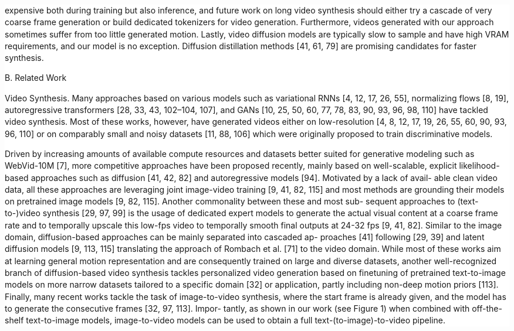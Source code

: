 expensive both during training but also inference, and future work on long video synthesis should either try a cascade of very
coarse frame generation or build dedicated tokenizers for video generation. Furthermore, videos generated with our approach
sometimes suffer from too little generated motion. Lastly, video diffusion models are typically slow to sample and have high
VRAM requirements, and our model is no exception. Diffusion distillation methods [41, 61, 79] are promising candidates
for faster synthesis.

B. Related Work

Video Synthesis. Many approaches based on various models such as variational RNNs [4, 12, 17, 26, 55], normalizing
flows [8, 19], autoregressive transformers [28, 33, 43, 102–104, 107], and GANs [10, 25, 50, 60, 77, 78, 83, 90, 93, 96, 98,
110] have tackled video synthesis. Most of these works, however, have generated videos either on low-resolution [4, 8, 12,
17, 19, 26, 55, 60, 90, 93, 96, 110] or on comparably small and noisy datasets [11, 88, 106] which were originally proposed
to train discriminative models.

Driven by increasing amounts of available compute resources and datasets better suited for generative modeling such
as WebVid-10M [7], more competitive approaches have been proposed recently, mainly based on well-scalable, explicit
likelihood-based approaches such as diffusion [41, 42, 82] and autoregressive models [94]. Motivated by a lack of avail-
able clean video data, all these approaches are leveraging joint image-video training [9, 41, 82, 115] and most methods
are grounding their models on pretrained image models [9, 82, 115]. Another commonality between these and most sub-
sequent approaches to (text-to-)video synthesis [29, 97, 99] is the usage of dedicated expert models to generate the actual
visual content at a coarse frame rate and to temporally upscale this low-fps video to temporally smooth final outputs at
24-32 fps [9, 41, 82]. Similar to the image domain, diffusion-based approaches can be mainly separated into cascaded ap-
proaches [41] following [29, 39] and latent diffusion models [9, 113, 115] translating the approach of Rombach et al. [71]
to the video domain. While most of these works aim at learning general motion representation and are consequently trained
on large and diverse datasets, another well-recognized branch of diffusion-based video synthesis tackles personalized video
generation based on finetuning of pretrained text-to-image models on more narrow datasets tailored to a specific domain [32]
or application, partly including non-deep motion priors [113]. Finally, many recent works tackle the task of image-to-video
synthesis, where the start frame is already given, and the model has to generate the consecutive frames [32, 97, 113]. Impor-
tantly, as shown in our work (see Figure 1) when combined with off-the-shelf text-to-image models, image-to-video models
can be used to obtain a full text-(to-image)-to-video pipeline.

